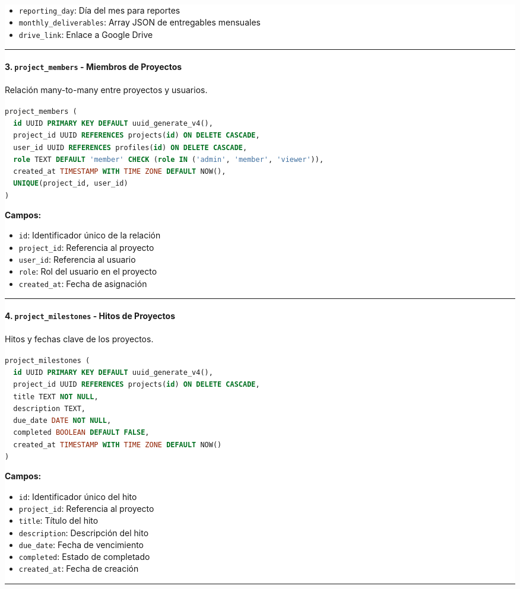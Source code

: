 - `reporting_day`: Día del mes para reportes
- `monthly_deliverables`: Array JSON de entregables mensuales
- `drive_link`: Enlace a Google Drive

---

#### **3. `project_members` - Miembros de Proyectos**
Relación many-to-many entre proyectos y usuarios.

```sql
project_members (
  id UUID PRIMARY KEY DEFAULT uuid_generate_v4(),
  project_id UUID REFERENCES projects(id) ON DELETE CASCADE,
  user_id UUID REFERENCES profiles(id) ON DELETE CASCADE,
  role TEXT DEFAULT 'member' CHECK (role IN ('admin', 'member', 'viewer')),
  created_at TIMESTAMP WITH TIME ZONE DEFAULT NOW(),
  UNIQUE(project_id, user_id)
)
```

**Campos:**
- `id`: Identificador único de la relación
- `project_id`: Referencia al proyecto
- `user_id`: Referencia al usuario
- `role`: Rol del usuario en el proyecto
- `created_at`: Fecha de asignación

---

#### **4. `project_milestones` - Hitos de Proyectos**
Hitos y fechas clave de los proyectos.

```sql
project_milestones (
  id UUID PRIMARY KEY DEFAULT uuid_generate_v4(),
  project_id UUID REFERENCES projects(id) ON DELETE CASCADE,
  title TEXT NOT NULL,
  description TEXT,
  due_date DATE NOT NULL,
  completed BOOLEAN DEFAULT FALSE,
  created_at TIMESTAMP WITH TIME ZONE DEFAULT NOW()
)
```

**Campos:**
- `id`: Identificador único del hito
- `project_id`: Referencia al proyecto
- `title`: Título del hito
- `description`: Descripción del hito
- `due_date`: Fecha de vencimiento
- `completed`: Estado de completado
- `created_at`: Fecha de creación

---
